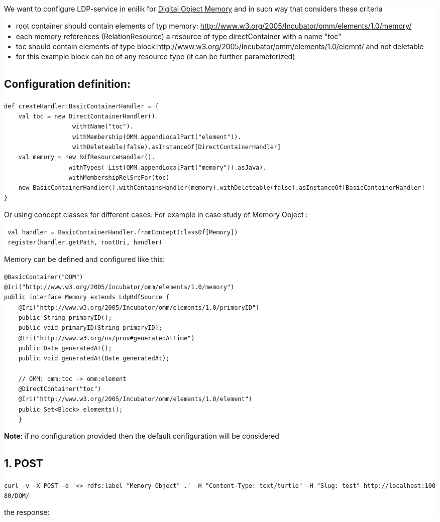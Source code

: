 We want to configure LDP-service in enilik for [Digital Object Memory](https://www.w3.org/2005/Incubator/omm/XGR-omm-20111026/) and in such way that considers these criteria 
- root container should contain elements of typ memory: http://www.w3.org/2005/Incubator/omm/elements/1.0/memory/
- each memory references (RelationResource) a resource of type directContainer with a name "toc"
- toc should contain elements of type block:http://www.w3.org/2005/Incubator/omm/elements/1.0/elemnt/ and not deletable
- for this example block can be of any resource type (it can be further parameterized)

## Configuration definition:

    def createHandler:BasicContainerHandler = {
        val toc = new DirectContainerHandler().
                       withtName("toc").
                       withMembership(OMM.appendLocalPart("element")).
                       withDeleteable(false).asInstanceOf[DirectContainerHandler]              
        val memory = new RdfResourceHandler().
                      withTypes( List(OMM.appendLocalPart("memory")).asJava).
                      withMembershipRelSrcFor(toc)
        new BasicContainerHandler().withContainsHandler(memory).withDeleteable(false).asInstanceOf[BasicContainerHandler]    
    }
    
Or using concept classes for different cases:
For example in case study of  Memory Object : 

     val handler = BasicContainerHandler.fromConcept(classOf[Memory])
     register(handler.getPath, rootUri, handler)
Memory can be defined and configured like this:

    @BasicContainer("DOM")
    @Iri("http://www.w3.org/2005/Incubator/omm/elements/1.0/memory")
    public interface Memory extends LdpRdfSource {   
    	@Iri("http://www.w3.org/2005/Incubator/omm/elements/1.0/primaryID")
    	public String primaryID();
    	public void primaryID(String primaryID);    
    	@Iri("http://www.w3.org/ns/prov#generatedAtTime")
    	public Date generatedAt();
    	public void generatedAt(Date generatedAt);
    
    	// OMM: omm:toc -> omm:element
    	@DirectContainer("toc")
    	@Iri("http://www.w3.org/2005/Incubator/omm/elements/1.0/element")
    	public Set<Block> elements();
    	}

**Note**: if no configuration provided then the default configuration will be considered

## 1. POST 
    curl -v -X POST -d '<> rdfs:label "Memory Object" .' -H "Content-Type: text/turtle" -H "Slug: test" http://localhost:10080/DOM/
the response:
